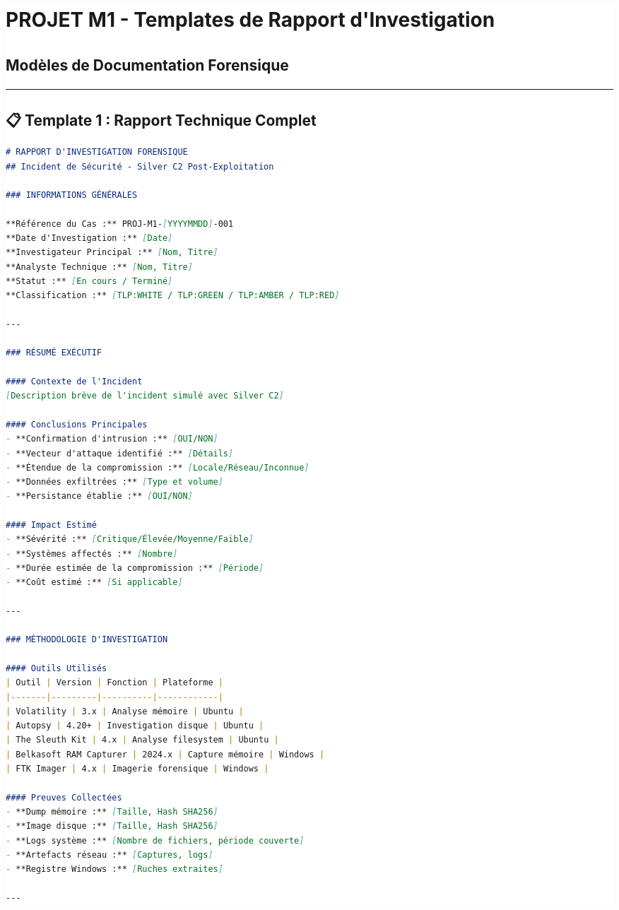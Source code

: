 # PROJET M1 - Templates de Rapport d'Investigation
## Modèles de Documentation Forensique

---

## 📋 Template 1 : Rapport Technique Complet

```markdown
# RAPPORT D'INVESTIGATION FORENSIQUE
## Incident de Sécurité - Silver C2 Post-Exploitation

### INFORMATIONS GÉNÉRALES

**Référence du Cas :** PROJ-M1-[YYYYMMDD]-001  
**Date d'Investigation :** [Date]  
**Investigateur Principal :** [Nom, Titre]  
**Analyste Technique :** [Nom, Titre]  
**Statut :** [En cours / Terminé]  
**Classification :** [TLP:WHITE / TLP:GREEN / TLP:AMBER / TLP:RED]  

---

### RÉSUMÉ EXÉCUTIF

#### Contexte de l'Incident
[Description brève de l'incident simulé avec Silver C2]

#### Conclusions Principales
- **Confirmation d'intrusion :** [OUI/NON]
- **Vecteur d'attaque identifié :** [Détails]
- **Étendue de la compromission :** [Locale/Réseau/Inconnue]
- **Données exfiltrées :** [Type et volume]
- **Persistance établie :** [OUI/NON]

#### Impact Estimé
- **Sévérité :** [Critique/Élevée/Moyenne/Faible]
- **Systèmes affectés :** [Nombre]
- **Durée estimée de la compromission :** [Période]
- **Coût estimé :** [Si applicable]

---

### MÉTHODOLOGIE D'INVESTIGATION

#### Outils Utilisés
| Outil | Version | Fonction | Plateforme |
|-------|---------|----------|------------|
| Volatility | 3.x | Analyse mémoire | Ubuntu |
| Autopsy | 4.20+ | Investigation disque | Ubuntu |
| The Sleuth Kit | 4.x | Analyse filesystem | Ubuntu |
| Belkasoft RAM Capturer | 2024.x | Capture mémoire | Windows |
| FTK Imager | 4.x | Imagerie forensique | Windows |

#### Preuves Collectées
- **Dump mémoire :** [Taille, Hash SHA256]
- **Image disque :** [Taille, Hash SHA256]
- **Logs système :** [Nombre de fichiers, période couverte]
- **Artefacts réseau :** [Captures, logs]
- **Registre Windows :** [Ruches extraites]

---
```